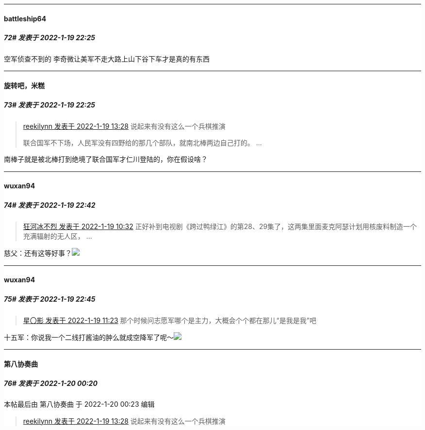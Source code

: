 

*****

####  battleship64  
##### 72#       发表于 2022-1-19 22:25

空军侦查不到的
李奇微让美军不走大路上山下谷下车才是真的有东西

*****

####  旋转吧，米糕  
##### 73#       发表于 2022-1-19 22:25

<blockquote><a href="httphttps://bbs.saraba1st.com/2b/forum.php?mod=redirect&amp;goto=findpost&amp;pid=54349870&amp;ptid=2048104" target="_blank">reekilynn 发表于 2022-1-19 13:28</a>
说起来有没有这么一个兵棋推演

联合国军不下场，人民军没有四野给的那几个部队，就南北棒两边自己打的。 ...</blockquote>
南棒子就是被北棒打到绝境了联合国军才仁川登陆的，你在假设啥？



*****

####  wuxan94  
##### 74#       发表于 2022-1-19 22:42

<blockquote><a href="httphttps://bbs.saraba1st.com/2b/forum.php?mod=redirect&amp;goto=findpost&amp;pid=54347234&amp;ptid=2048104" target="_blank">狂河冰不烈 发表于 2022-1-19 10:32</a>
正好补到电视剧《跨过鸭绿江》的第28、29集了，这两集里面麦克阿瑟计划用核废料制造一个充满辐射的无人区， ...</blockquote>
慈父：还有这等好事？<img src="https://static.saraba1st.com/image/smiley/animal2017/004.png" referrerpolicy="no-referrer">

*****

####  wuxan94  
##### 75#       发表于 2022-1-19 22:45

<blockquote><a href="httphttps://bbs.saraba1st.com/2b/forum.php?mod=redirect&amp;goto=findpost&amp;pid=54348033&amp;ptid=2048104" target="_blank">星〇影 发表于 2022-1-19 11:23</a>
那个时候问志愿军哪个是主力，大概会个个都在那儿“是我是我”吧</blockquote>
十五军：你说我一个二线打酱油的肿么就成空降军了呢～<img src="https://static.saraba1st.com/image/smiley/goose2017/033.png" referrerpolicy="no-referrer">



*****

####  第八协奏曲  
##### 76#       发表于 2022-1-20 00:20

 本帖最后由 第八协奏曲 于 2022-1-20 00:23 编辑 
<blockquote><a href="httphttps://bbs.saraba1st.com/2b/forum.php?mod=redirect&amp;goto=findpost&amp;pid=54349870&amp;ptid=2048104" target="_blank">reekilynn 发表于 2022-1-19 13:28</a>
说起来有没有这么一个兵棋推演
